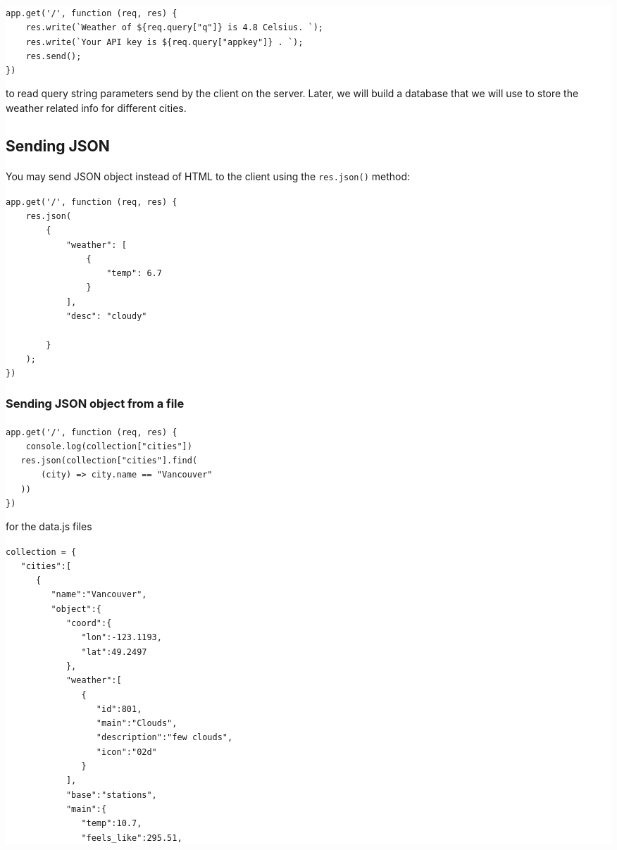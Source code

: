 ```
app.get('/', function (req, res) {
    res.write(`Weather of ${req.query["q"]} is 4.8 Celsius. `);
    res.write(`Your API key is ${req.query["appkey"]} . `);
    res.send();
})
```
to read query string parameters send by the client on the server.
Later, we will build a database that we will use to store the weather related info for different cities.

## Sending JSON
You may send JSON object instead of HTML to the client using the `res.json()` method:

```
app.get('/', function (req, res) {
    res.json(
        {
            "weather": [
                {
                    "temp": 6.7
                }
            ],
            "desc": "cloudy"

        }
    );
})
```

### Sending JSON object from a file
```
app.get('/', function (req, res) {
    console.log(collection["cities"])
   res.json(collection["cities"].find(
       (city) => city.name == "Vancouver"
   ))
})

```
for the data.js files


```
collection = {
   "cities":[
      {
         "name":"Vancouver",
         "object":{
            "coord":{
               "lon":-123.1193,
               "lat":49.2497
            },
            "weather":[
               {
                  "id":801,
                  "main":"Clouds",
                  "description":"few clouds",
                  "icon":"02d"
               }
            ],
            "base":"stations",
            "main":{
               "temp":10.7,
               "feels_like":295.51,
```